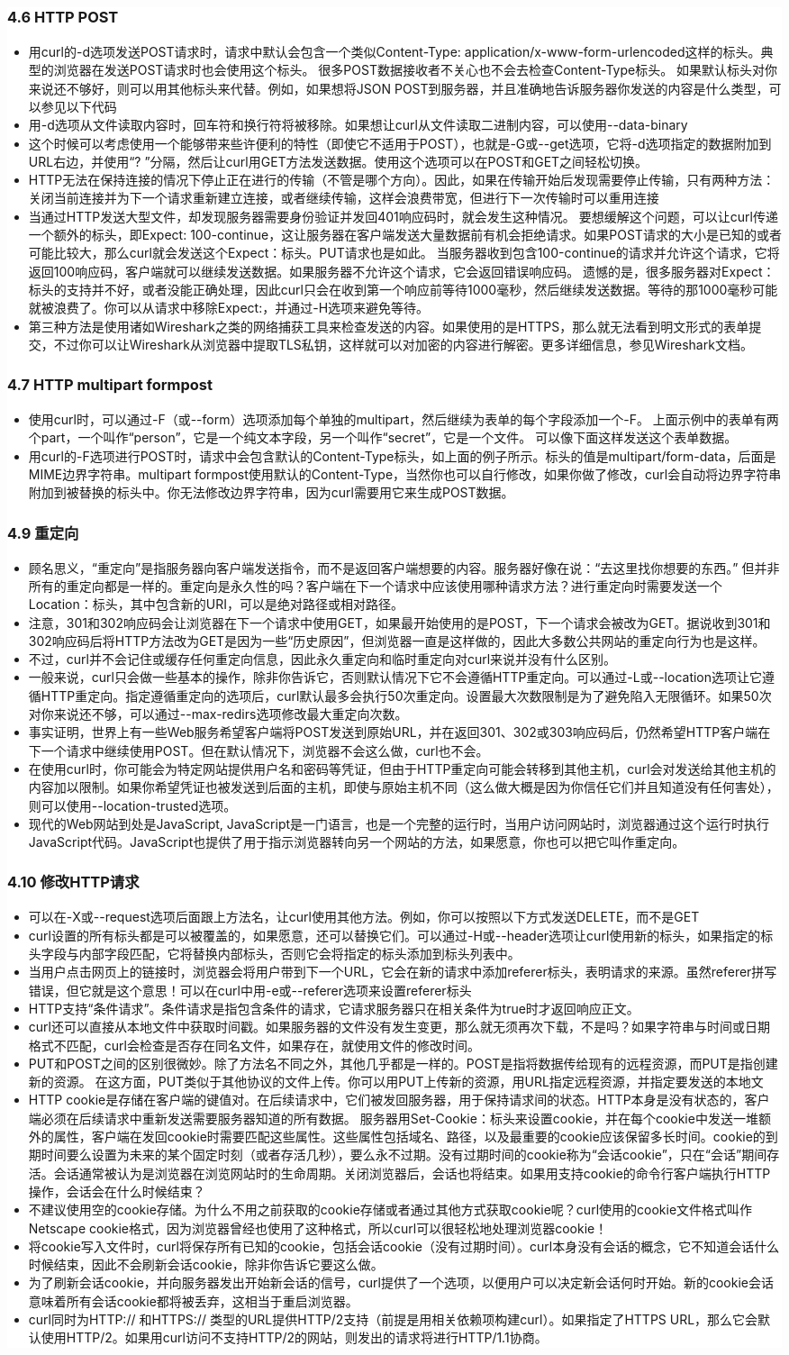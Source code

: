 ### 4.6 HTTP POST

* 用curl的-d选项发送POST请求时，请求中默认会包含一个类似Content-Type: application/x-www-form-urlencoded这样的标头。典型的浏览器在发送POST请求时也会使用这个标头。 很多POST数据接收者不关心也不会去检查Content-Type标头。 如果默认标头对你来说还不够好，则可以用其他标头来代替。例如，如果想将JSON POST到服务器，并且准确地告诉服务器你发送的内容是什么类型，可以参见以下代码
* 用-d选项从文件读取内容时，回车符和换行符将被移除。如果想让curl从文件读取二进制内容，可以使用--data-binary
* 这个时候可以考虑使用一个能够带来些许便利的特性（即使它不适用于POST），也就是-G或--get选项，它将-d选项指定的数据附加到URL右边，并使用“? ”分隔，然后让curl用GET方法发送数据。使用这个选项可以在POST和GET之间轻松切换。
* HTTP无法在保持连接的情况下停止正在进行的传输（不管是哪个方向）。因此，如果在传输开始后发现需要停止传输，只有两种方法：关闭当前连接并为下一个请求重新建立连接，或者继续传输，这样会浪费带宽，但进行下一次传输时可以重用连接
* 当通过HTTP发送大型文件，却发现服务器需要身份验证并发回401响应码时，就会发生这种情况。 要想缓解这个问题，可以让curl传递一个额外的标头，即Expect: 100-continue，这让服务器在客户端发送大量数据前有机会拒绝请求。如果POST请求的大小是已知的或者可能比较大，那么curl就会发送这个Expect：标头。PUT请求也是如此。 当服务器收到包含100-continue的请求并允许这个请求，它将返回100响应码，客户端就可以继续发送数据。如果服务器不允许这个请求，它会返回错误响应码。 遗憾的是，很多服务器对Expect：标头的支持并不好，或者没能正确处理，因此curl只会在收到第一个响应前等待1000毫秒，然后继续发送数据。等待的那1000毫秒可能就被浪费了。你可以从请求中移除Expect:，并通过-H选项来避免等待。
* 第三种方法是使用诸如Wireshark之类的网络捕获工具来检查发送的内容。如果使用的是HTTPS，那么就无法看到明文形式的表单提交，不过你可以让Wireshark从浏览器中提取TLS私钥，这样就可以对加密的内容进行解密。更多详细信息，参见Wireshark文档。

### 4.7 HTTP multipart formpost

* 使用curl时，可以通过-F（或--form）选项添加每个单独的multipart，然后继续为表单的每个字段添加一个-F。 上面示例中的表单有两个part，一个叫作“person”，它是一个纯文本字段，另一个叫作“secret”，它是一个文件。 可以像下面这样发送这个表单数据。
* 用curl的-F选项进行POST时，请求中会包含默认的Content-Type标头，如上面的例子所示。标头的值是multipart/form-data，后面是MIME边界字符串。multipart formpost使用默认的Content-Type，当然你也可以自行修改，如果你做了修改，curl会自动将边界字符串附加到被替换的标头中。你无法修改边界字符串，因为curl需要用它来生成POST数据。

### 4.9 重定向

* 顾名思义，“重定向”是指服务器向客户端发送指令，而不是返回客户端想要的内容。服务器好像在说：“去这里找你想要的东西。” 但并非所有的重定向都是一样的。重定向是永久性的吗？客户端在下一个请求中应该使用哪种请求方法？进行重定向时需要发送一个Location：标头，其中包含新的URI，可以是绝对路径或相对路径。
* 注意，301和302响应码会让浏览器在下一个请求中使用GET，如果最开始使用的是POST，下一个请求会被改为GET。据说收到301和302响应码后将HTTP方法改为GET是因为一些“历史原因”，但浏览器一直是这样做的，因此大多数公共网站的重定向行为也是这样。
* 不过，curl并不会记住或缓存任何重定向信息，因此永久重定向和临时重定向对curl来说并没有什么区别。
* 一般来说，curl只会做一些基本的操作，除非你告诉它，否则默认情况下它不会遵循HTTP重定向。可以通过-L或--location选项让它遵循HTTP重定向。指定遵循重定向的选项后，curl默认最多会执行50次重定向。设置最大次数限制是为了避免陷入无限循环。如果50次对你来说还不够，可以通过--max-redirs选项修改最大重定向次数。
* 事实证明，世界上有一些Web服务希望客户端将POST发送到原始URL，并在返回301、302或303响应码后，仍然希望HTTP客户端在下一个请求中继续使用POST。但在默认情况下，浏览器不会这么做，curl也不会。
* 在使用curl时，你可能会为特定网站提供用户名和密码等凭证，但由于HTTP重定向可能会转移到其他主机，curl会对发送给其他主机的内容加以限制。如果你希望凭证也被发送到后面的主机，即使与原始主机不同（这么做大概是因为你信任它们并且知道没有任何害处），则可以使用--location-trusted选项。
* 现代的Web网站到处是JavaScript, JavaScript是一门语言，也是一个完整的运行时，当用户访问网站时，浏览器通过这个运行时执行JavaScript代码。JavaScript也提供了用于指示浏览器转向另一个网站的方法，如果愿意，你也可以把它叫作重定向。

### 4.10 修改HTTP请求

* 可以在-X或--request选项后面跟上方法名，让curl使用其他方法。例如，你可以按照以下方式发送DELETE，而不是GET
* curl设置的所有标头都是可以被覆盖的，如果愿意，还可以替换它们。可以通过-H或--header选项让curl使用新的标头，如果指定的标头字段与内部字段匹配，它将替换内部标头，否则它会将指定的标头添加到标头列表中。
* 当用户点击网页上的链接时，浏览器会将用户带到下一个URL，它会在新的请求中添加referer标头，表明请求的来源。虽然referer拼写错误，但它就是这个意思！可以在curl中用-e或--referer选项来设置referer标头
* HTTP支持“条件请求”。条件请求是指包含条件的请求，它请求服务器只在相关条件为true时才返回响应正文。
* curl还可以直接从本地文件中获取时间戳。如果服务器的文件没有发生变更，那么就无须再次下载，不是吗？如果字符串与时间或日期格式不匹配，curl会检查是否存在同名文件，如果存在，就使用文件的修改时间。
* PUT和POST之间的区别很微妙。除了方法名不同之外，其他几乎都是一样的。POST是指将数据传给现有的远程资源，而PUT是指创建新的资源。 在这方面，PUT类似于其他协议的文件上传。你可以用PUT上传新的资源，用URL指定远程资源，并指定要发送的本地文
* HTTP cookie是存储在客户端的键值对。在后续请求中，它们被发回服务器，用于保持请求间的状态。HTTP本身是没有状态的，客户端必须在后续请求中重新发送需要服务器知道的所有数据。 服务器用Set-Cookie：标头来设置cookie，并在每个cookie中发送一堆额外的属性，客户端在发回cookie时需要匹配这些属性。这些属性包括域名、路径，以及最重要的cookie应该保留多长时间。cookie的到期时间要么设置为未来的某个固定时刻（或者存活几秒），要么永不过期。没有过期时间的cookie称为“会话cookie”，只在“会话”期间存活。会话通常被认为是浏览器在浏览网站时的生命周期。关闭浏览器后，会话也将结束。如果用支持cookie的命令行客户端执行HTTP操作，会话会在什么时候结束？
* 不建议使用空的cookie存储。为什么不用之前获取的cookie存储或者通过其他方式获取cookie呢？curl使用的cookie文件格式叫作Netscape cookie格式，因为浏览器曾经也使用了这种格式，所以curl可以很轻松地处理浏览器cookie！
* 将cookie写入文件时，curl将保存所有已知的cookie，包括会话cookie（没有过期时间）。curl本身没有会话的概念，它不知道会话什么时候结束，因此不会刷新会话cookie，除非你告诉它要这么做。
* 为了刷新会话cookie，并向服务器发出开始新会话的信号，curl提供了一个选项，以便用户可以决定新会话何时开始。新的cookie会话意味着所有会话cookie都将被丢弃，这相当于重启浏览器。
* curl同时为HTTP:// 和HTTPS:// 类型的URL提供HTTP/2支持（前提是用相关依赖项构建curl）。如果指定了HTTPS URL，那么它会默认使用HTTP/2。如果用curl访问不支持HTTP/2的网站，则发出的请求将进行HTTP/1.1协商。